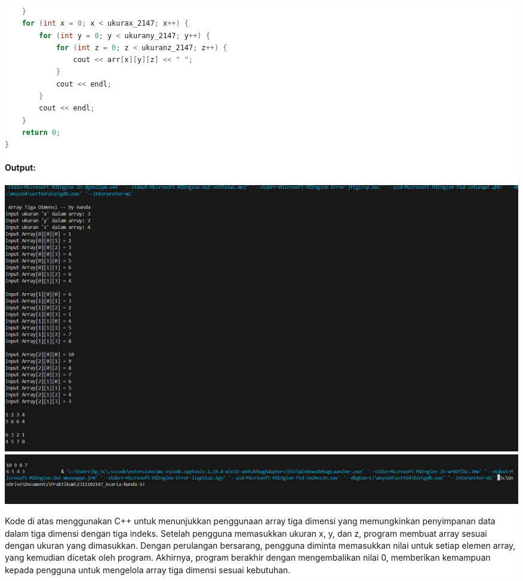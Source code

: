 ```C++
    }
    for (int x = 0; x < ukurax_2147; x++) {
        for (int y = 0; y < ukurany_2147; y++) {
            for (int z = 0; z < ukuranz_2147; z++) {
                cout << arr[x][y][z] << " ";
            }
            cout << endl;
        }
        cout << endl;
    }
    return 0;
}
```
#### Output:
![Screenshot Unguided Q1](output_Unguided-2.png)
![Screenshot Unguided Q1](output_Unguided2.png)

Kode di atas menggunakan C++ untuk menunjukkan penggunaan array tiga dimensi yang memungkinkan penyimpanan data dalam tiga dimensi dengan tiga indeks. Setelah pengguna memasukkan ukuran x, y, dan z, program membuat array sesuai dengan ukuran yang dimasukkan. Dengan perulangan bersarang, pengguna diminta memasukkan nilai untuk setiap elemen array, yang kemudian dicetak oleh program. Akhirnya, program berakhir dengan mengembalikan nilai 0, memberikan kemampuan kepada pengguna untuk mengelola array tiga dimensi sesuai kebutuhan.
